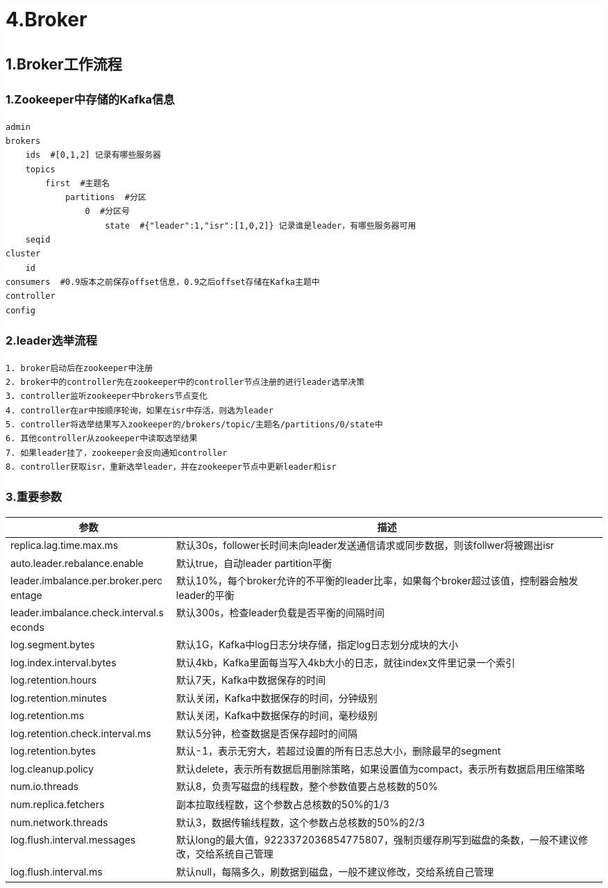 # 4.Broker
## 1.Broker工作流程
### 1.Zookeeper中存储的Kafka信息
    admin
    brokers
        ids  #[0,1,2] 记录有哪些服务器
        topics
            first  #主题名
                partitions  #分区
                    0  #分区号
                        state  #{"leader":1,"isr":[1,0,2]} 记录谁是leader，有哪些服务器可用
        seqid
    cluster
        id
    consumers  #0.9版本之前保存offset信息，0.9之后offset存储在Kafka主题中
    controller
    config
### 2.leader选举流程
    1. broker启动后在zookeeper中注册
    2. broker中的controller先在zookeeper中的controller节点注册的进行leader选举决策
    3. controller监听zookeeper中brokers节点变化
    4. controller在ar中按顺序轮询，如果在isr中存活，则选为leader
    5. controller将选举结果写入zookeeper的/brokers/topic/主题名/partitions/0/state中
    6. 其他controller从zookeeper中读取选举结果
    7. 如果leader挂了，zookeeper会反向通知controller
    8. controller获取isr，重新选举leader，并在zookeeper节点中更新leader和isr
### 3.重要参数
| 参数 | 描述 |
| --- | --- |
| replica.lag.time.max.ms | 				默认30s，follower长时间未向leader发送通信请求或同步数据，则该follwer将被踢出isr
| auto.leader.rebalance.enable | 				默认true，自动leader partition平衡
| leader.imbalance.per.broker.percentage | 				默认10%，每个broker允许的不平衡的leader比率，如果每个broker超过该值，控制器会触发leader的平衡
| leader.imbalance.check.interval.seconds | 				默认300s，检查leader负载是否平衡的间隔时间
| log.segment.bytes | 				默认1G，Kafka中log日志分块存储，指定log日志划分成块的大小
| log.index.interval.bytes | 				默认4kb，Kafka里面每当写入4kb大小的日志，就往index文件里记录一个索引
| log.retention.hours | 				默认7天，Kafka中数据保存的时间
| log.retention.minutes | 				默认关闭，Kafka中数据保存的时间，分钟级别
| log.retention.ms | 				默认关闭，Kafka中数据保存的时间，毫秒级别
| log.retention.check.interval.ms | 				默认5分钟，检查数据是否保存超时的间隔
| log.retention.bytes | 				默认-1，表示无穷大，若超过设置的所有日志总大小，删除最早的segment
| log.cleanup.policy | 				默认delete，表示所有数据启用删除策略，如果设置值为compact，表示所有数据启用压缩策略
| num.io.threads | 				默认8，负责写磁盘的线程数，整个参数值要占总核数的50%
| num.replica.fetchers | 				副本拉取线程数，这个参数占总核数的50%的1/3
| num.network.threads | 				默认3，数据传输线程数，这个参数占总核数的50%的2/3
| log.flush.interval.messages | 				默认long的最大值，9223372036854775807，强制页缓存刷写到磁盘的条数，一般不建议修改，交给系统自己管理
| log.flush.interval.ms | 				默认null，每隔多久，刷数据到磁盘，一般不建议修改，交给系统自己管理